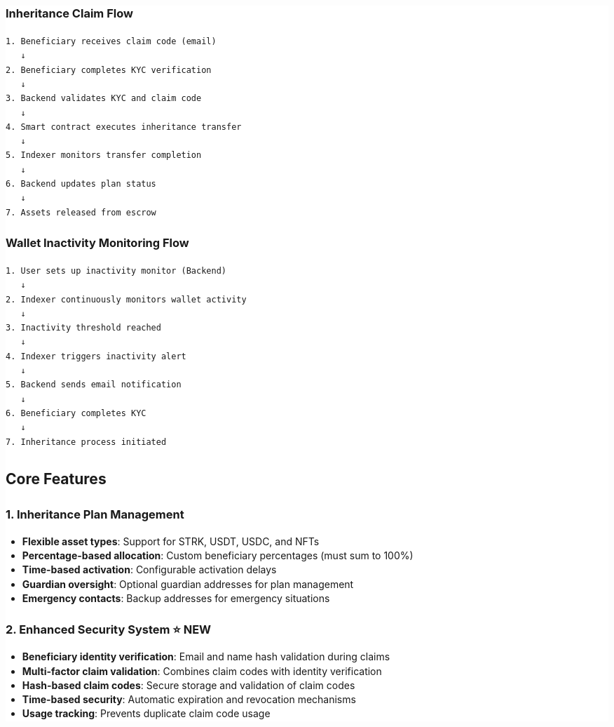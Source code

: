 ### Inheritance Claim Flow
```
1. Beneficiary receives claim code (email)
   ↓
2. Beneficiary completes KYC verification
   ↓
3. Backend validates KYC and claim code
   ↓
4. Smart contract executes inheritance transfer
   ↓
5. Indexer monitors transfer completion
   ↓
6. Backend updates plan status
   ↓
7. Assets released from escrow
```

### Wallet Inactivity Monitoring Flow
```
1. User sets up inactivity monitor (Backend)
   ↓
2. Indexer continuously monitors wallet activity
   ↓
3. Inactivity threshold reached
   ↓
4. Indexer triggers inactivity alert
   ↓
5. Backend sends email notification
   ↓
6. Beneficiary completes KYC
   ↓
7. Inheritance process initiated
```

## Core Features

### 1. **Inheritance Plan Management**
- **Flexible asset types**: Support for STRK, USDT, USDC, and NFTs
- **Percentage-based allocation**: Custom beneficiary percentages (must sum to 100%)
- **Time-based activation**: Configurable activation delays
- **Guardian oversight**: Optional guardian addresses for plan management
- **Emergency contacts**: Backup addresses for emergency situations

### 2. **Enhanced Security System** ⭐ NEW
- **Beneficiary identity verification**: Email and name hash validation during claims
- **Multi-factor claim validation**: Combines claim codes with identity verification
- **Hash-based claim codes**: Secure storage and validation of claim codes
- **Time-based security**: Automatic expiration and revocation mechanisms
- **Usage tracking**: Prevents duplicate claim code usage
